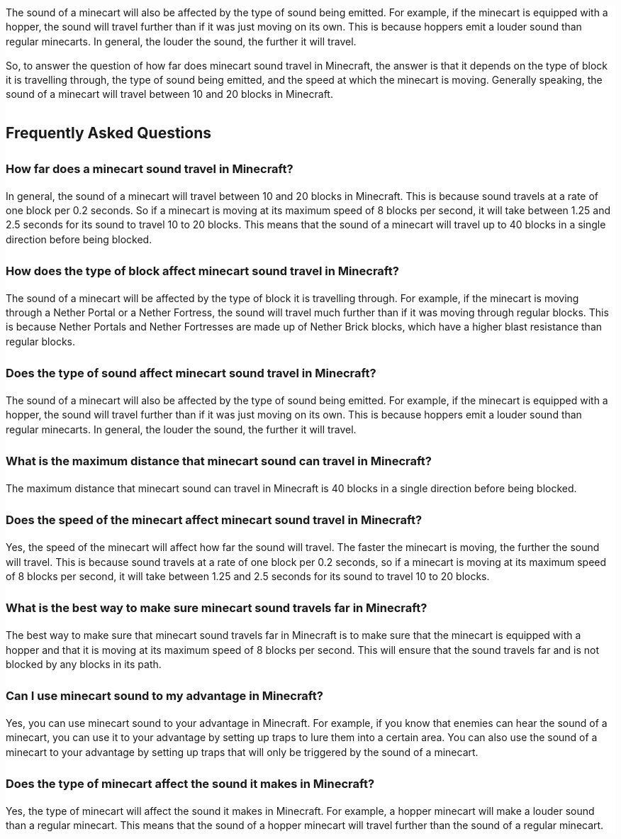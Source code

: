 <p>The sound of a minecart will also be affected by the type of sound being emitted. For example, if the minecart is equipped with a hopper, the sound will travel further than if it was just moving on its own. This is because hoppers emit a louder sound than regular minecarts. In general, the louder the sound, the further it will travel.</p>

<p>So, to answer the question of how far does minecart sound travel in Minecraft, the answer is that it depends on the type of block it is travelling through, the type of sound being emitted, and the speed at which the minecart is moving. Generally speaking, the sound of a minecart will travel between 10 and 20 blocks in Minecraft.</p>

<h2>Frequently Asked Questions</h2>

<h3>How far does a minecart sound travel in Minecraft?</h3>
<p>In general, the sound of a minecart will travel between 10 and 20 blocks in Minecraft. This is because sound travels at a rate of one block per 0.2 seconds. So if a minecart is moving at its maximum speed of 8 blocks per second, it will take between 1.25 and 2.5 seconds for its sound to travel 10 to 20 blocks. This means that the sound of a minecart will travel up to 40 blocks in a single direction before being blocked.</p>

<h3>How does the type of block affect minecart sound travel in Minecraft?</h3>
<p>The sound of a minecart will be affected by the type of block it is travelling through. For example, if the minecart is moving through a Nether Portal or a Nether Fortress, the sound will travel much further than if it was moving through regular blocks. This is because Nether Portals and Nether Fortresses are made up of Nether Brick blocks, which have a higher blast resistance than regular blocks.</p>

<h3>Does the type of sound affect minecart sound travel in Minecraft?</h3>
<p>The sound of a minecart will also be affected by the type of sound being emitted. For example, if the minecart is equipped with a hopper, the sound will travel further than if it was just moving on its own. This is because hoppers emit a louder sound than regular minecarts. In general, the louder the sound, the further it will travel.</p>

<h3>What is the maximum distance that minecart sound can travel in Minecraft?</h3>
<p>The maximum distance that minecart sound can travel in Minecraft is 40 blocks in a single direction before being blocked.</p>

<h3>Does the speed of the minecart affect minecart sound travel in Minecraft?</h3>
<p>Yes, the speed of the minecart will affect how far the sound will travel. The faster the minecart is moving, the further the sound will travel. This is because sound travels at a rate of one block per 0.2 seconds, so if a minecart is moving at its maximum speed of 8 blocks per second, it will take between 1.25 and 2.5 seconds for its sound to travel 10 to 20 blocks.</p>

<h3>What is the best way to make sure minecart sound travels far in Minecraft?</h3>
<p>The best way to make sure that minecart sound travels far in Minecraft is to make sure that the minecart is equipped with a hopper and that it is moving at its maximum speed of 8 blocks per second. This will ensure that the sound travels far and is not blocked by any blocks in its path.</p>

<h3>Can I use minecart sound to my advantage in Minecraft?</h3>
<p>Yes, you can use minecart sound to your advantage in Minecraft. For example, if you know that enemies can hear the sound of a minecart, you can use it to your advantage by setting up traps to lure them into a certain area. You can also use the sound of a minecart to your advantage by setting up traps that will only be triggered by the sound of a minecart.</p>

<h3>Does the type of minecart affect the sound it makes in Minecraft?</h3>
<p>Yes, the type of minecart will affect the sound it makes in Minecraft. For example, a hopper minecart will make a louder sound than a regular minecart. This means that the sound of a hopper minecart will travel further than the sound of a regular minecart.</p>
